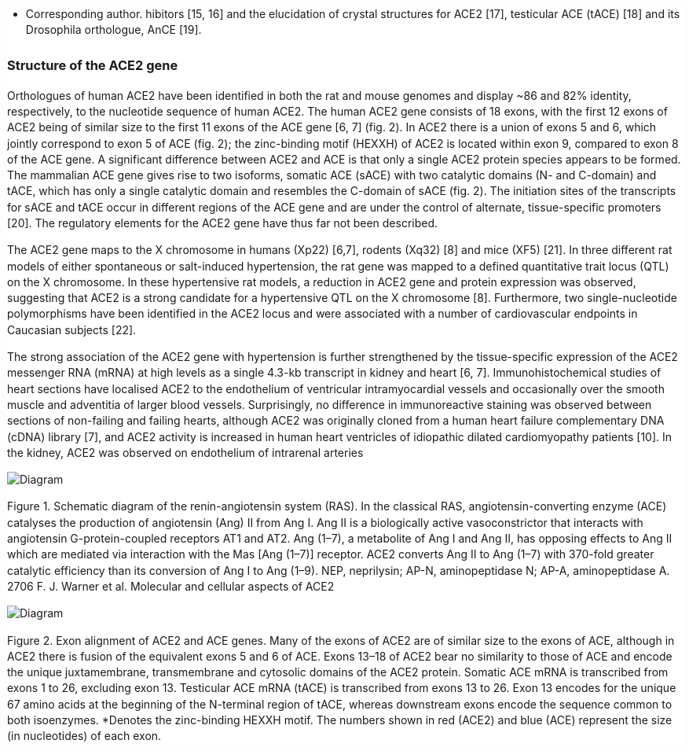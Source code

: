 * Corresponding author.
hibitors [15, 16] and the elucidation of crystal structures for ACE2 [17], testicular ACE (tACE) [18] and its Drosophila orthologue, AnCE [19].

### Structure of the ACE2 gene

Orthologues of human ACE2 have been identified in both the rat and mouse genomes and display ~86 and 82% identity, respectively, to the nucleotide sequence of human ACE2. The human ACE2 gene consists of 18 exons, with the first 12 exons of ACE2 being of similar size to the first 11 exons of the ACE gene [6, 7] (fig. 2). In ACE2 there is a union of exons 5 and 6, which jointly correspond to exon 5 of ACE (fig. 2); the zinc-binding motif (HEXXH) of ACE2 is located within exon 9, compared to exon 8 of the ACE gene. A significant difference between ACE2 and ACE is that only a single ACE2 protein species appears to be formed. The mammalian ACE gene gives rise to two isoforms, somatic ACE (sACE) with two catalytic domains (N- and C-domain) and tACE, which has only a single catalytic domain and resembles the C-domain of sACE (fig. 2). The initiation sites of the transcripts for sACE and tACE occur in different regions of the ACE gene and are under the control of alternate, tissue-specific promoters [20]. The regulatory elements for the ACE2 gene have thus far not been described.

The ACE2 gene maps to the X chromosome in humans (Xp22) [6,7], rodents (Xq32) [8] and mice (XF5) [21]. In three different rat models of either spontaneous or salt-induced hypertension, the rat gene was mapped to a defined quantitative trait locus (QTL) on the X chromosome. In these hypertensive rat models, a reduction in ACE2 gene and protein expression was observed, suggesting that ACE2 is a strong candidate for a hypertensive QTL on the X chromosome [8]. Furthermore, two single-nucleotide polymorphisms have been identified in the ACE2 locus and were associated with a number of cardiovascular endpoints in Caucasian subjects [22].

The strong association of the ACE2 gene with hypertension is further strengthened by the tissue-specific expression of the ACE2 messenger RNA (mRNA) at high levels as a single 4.3-kb transcript in kidney and heart [6, 7]. Immunohistochemical studies of heart sections have localised ACE2 to the endothelium of ventricular intramyocardial vessels and occasionally over the smooth muscle and adventitia of larger blood vessels. Surprisingly, no difference in immunoreactive staining was observed between sections of non-failing and failing hearts, although ACE2 was originally cloned from a human heart failure complementary DNA (cDNA) library [7], and ACE2 activity is increased in human heart ventricles of idiopathic dilated cardiomyopathy patients [10]. In the kidney, ACE2 was observed on endothelium of intrarenal arteries

![Diagram](attachment:diagram.png)

Figure 1. Schematic diagram of the renin-angiotensin system (RAS). In the classical RAS, angiotensin-converting enzyme (ACE) catalyses the production of angiotensin (Ang) II from Ang I. Ang II is a biologically active vasoconstrictor that interacts with angiotensin G-protein-coupled receptors AT1 and AT2. Ang (1–7), a metabolite of Ang I and Ang II, has opposing effects to Ang II which are mediated via interaction with the Mas [Ang (1–7)] receptor. ACE2 converts Ang II to Ang (1–7) with 370-fold greater catalytic efficiency than its conversion of Ang I to Ang (1–9). NEP, neprilysin; AP-N, aminopeptidase N; AP-A, aminopeptidase A.
2706 F. J. Warner et al. Molecular and cellular aspects of ACE2

![Diagram](#)

Figure 2. Exon alignment of ACE2 and ACE genes. Many of the exons of ACE2 are of similar size to the exons of ACE, although in ACE2 there is fusion of the equivalent exons 5 and 6 of ACE. Exons 13–18 of ACE2 bear no similarity to those of ACE and encode the unique juxtamembrane, transmembrane and cytosolic domains of the ACE2 protein. Somatic ACE mRNA is transcribed from exons 1 to 26, excluding exon 13. Testicular ACE mRNA (tACE) is transcribed from exons 13 to 26. Exon 13 encodes for the unique 67 amino acids at the beginning of the N-terminal region of tACE, whereas downstream exons encode the sequence common to both isoenzymes. *Denotes the zinc-binding HEXXH motif. The numbers shown in red (ACE2) and blue (ACE) represent the size (in nucleotides) of each exon.
